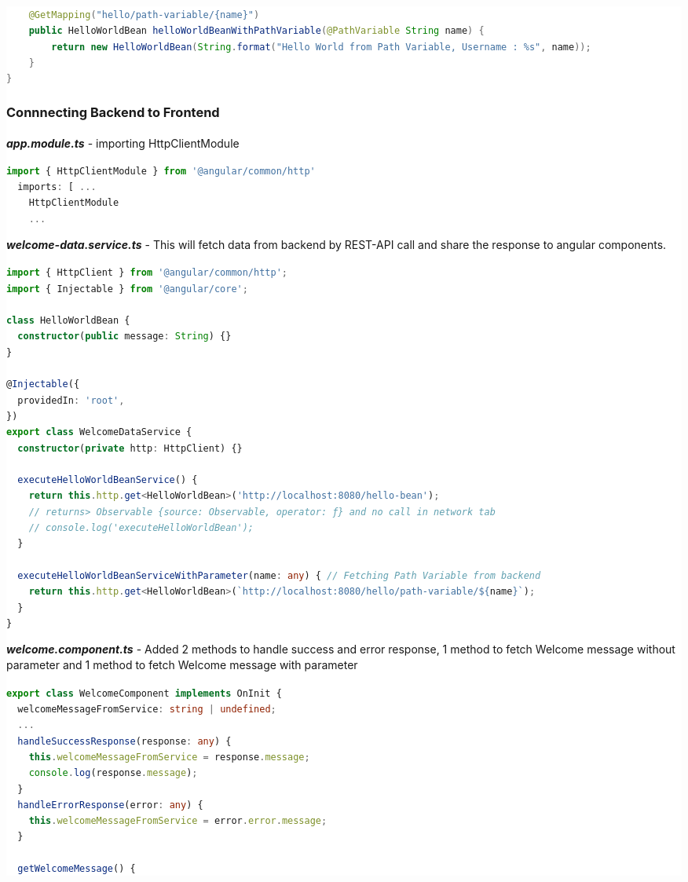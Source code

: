 ```java
	@GetMapping("hello/path-variable/{name}")
	public HelloWorldBean helloWorldBeanWithPathVariable(@PathVariable String name) {
		return new HelloWorldBean(String.format("Hello World from Path Variable, Username : %s", name));
	}
}
```



### Connnecting Backend to Frontend

***app.module.ts*** - importing HttpClientModule

```typescript
import { HttpClientModule } from '@angular/common/http'
  imports: [ ...
    HttpClientModule
	...
```

***welcome-data.service.ts*** - This will fetch data from backend by REST-API call and share the response to angular components.

```typescript
import { HttpClient } from '@angular/common/http';
import { Injectable } from '@angular/core';

class HelloWorldBean {
  constructor(public message: String) {}
}

@Injectable({
  providedIn: 'root',
})
export class WelcomeDataService {
  constructor(private http: HttpClient) {}

  executeHelloWorldBeanService() {
    return this.http.get<HelloWorldBean>('http://localhost:8080/hello-bean');
    // returns> Observable {source: Observable, operator: ƒ} and no call in network tab
    // console.log('executeHelloWorldBean');
  }

  executeHelloWorldBeanServiceWithParameter(name: any) { // Fetching Path Variable from backend
    return this.http.get<HelloWorldBean>(`http://localhost:8080/hello/path-variable/${name}`);
  }
}
```



***welcome.component.ts*** - Added 2 methods to handle success and error response, 1 method to fetch Welcome message without parameter and 1 method to fetch Welcome message with parameter

```typescript
export class WelcomeComponent implements OnInit {
  welcomeMessageFromService: string | undefined;
  ...
  handleSuccessResponse(response: any) {
    this.welcomeMessageFromService = response.message;
    console.log(response.message);
  }
  handleErrorResponse(error: any) {
    this.welcomeMessageFromService = error.error.message;
  }

  getWelcomeMessage() {
```